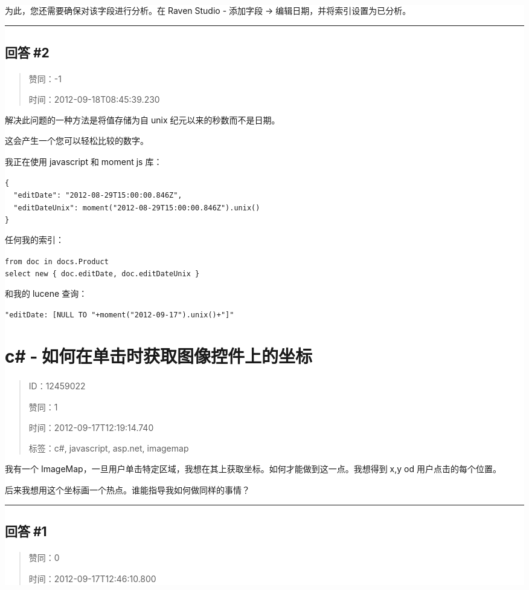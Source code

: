 为此，您还需要确保对该字段进行分析。在 Raven Studio - 添加字段 -> 编辑日期，并将索引设置为已分析。

* * *

## 回答 #2

> 赞同：-1
> 
> 时间：2012-09-18T08:45:39.230

解决此问题的一种方法是将值存储为自 unix 纪元以来的秒数而不是日期。

这会产生一个您可以轻松比较的数字。

我正在使用 javascript 和 moment js 库：

```
{
  "editDate": "2012-08-29T15:00:00.846Z",
  "editDateUnix": moment("2012-08-29T15:00:00.846Z").unix()
} 
```

任何我的索引：

```
from doc in docs.Product
select new { doc.editDate, doc.editDateUnix } 
```

和我的 lucene 查询：

```
"editDate: [NULL TO "+moment("2012-09-17").unix()+"]" 
```

# c# - 如何在单击时获取图像控件上的坐标

> ID：12459022
> 
> 赞同：1
> 
> 时间：2012-09-17T12:19:14.740
> 
> 标签：c#, javascript, asp.net, imagemap

我有一个 ImageMap，一旦用户单击特定区域，我想在其上获取坐标。如何才能做到这一点。我想得到 x,y od 用户点击的每个位置。

后来我想用这个坐标画一个热点。谁能指导我如何做同样的事情？

* * *

## 回答 #1

> 赞同：0
> 
> 时间：2012-09-17T12:46:10.800
